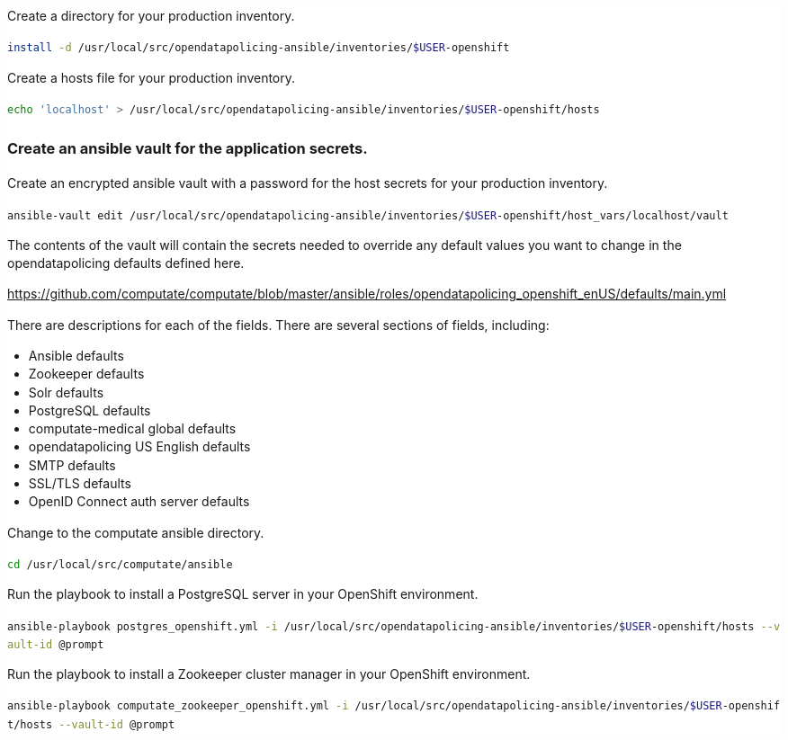 Create a directory for your production inventory. 

```bash
install -d /usr/local/src/opendatapolicing-ansible/inventories/$USER-openshift
```

Create a hosts file for your production inventory. 

```bash
echo 'localhost' > /usr/local/src/opendatapolicing-ansible/inventories/$USER-openshift/hosts
```

### Create an ansible vault for the application secrets. 

Create an encrypted ansible vault with a password for the host secrets for your production inventory. 

```bash
ansible-vault edit /usr/local/src/opendatapolicing-ansible/inventories/$USER-openshift/host_vars/localhost/vault
```

The contents of the vault will contain the secrets needed to override any default values you want to change in the opendatapolicing defaults defined here. 

https://github.com/computate/computate/blob/master/ansible/roles/opendatapolicing_openshift_enUS/defaults/main.yml

There are descriptions for each of the fields. 
There are several sections of fields, including: 

* Ansible defaults
* Zookeeper defaults
* Solr defaults
* PostgreSQL defaults
* computate-medical global defaults
* opendatapolicing US English defaults
* SMTP defaults
* SSL/TLS defaults
* OpenID Connect auth server defaults

Change to the computate ansible directory. 

```bash
cd /usr/local/src/computate/ansible
```

Run the playbook to install a PostgreSQL server in your OpenShift environment. 

```bash
ansible-playbook postgres_openshift.yml -i /usr/local/src/opendatapolicing-ansible/inventories/$USER-openshift/hosts --vault-id @prompt
```

Run the playbook to install a Zookeeper cluster manager in your OpenShift environment. 

```bash
ansible-playbook computate_zookeeper_openshift.yml -i /usr/local/src/opendatapolicing-ansible/inventories/$USER-openshift/hosts --vault-id @prompt
```
